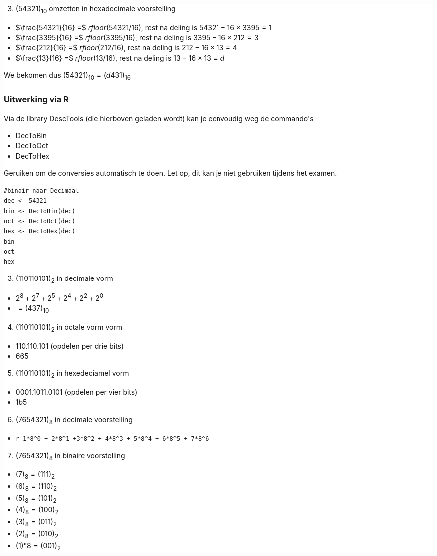 3. $(54321)_{10}$ omzetten in hexadecimale voorstelling

- $\frac{54321}{16} =$ $`r floor(54321/16)`$, rest na deling is $54321-16\times 3395 = 1$
- $\frac{3395}{16} =$ $`r floor(3395/16)`$, rest na deling is $3395-16\times 212 = 3$
- $\frac{212}{16} =$ $`r floor(212/16)`$, rest na deling is $212-16\times 13 = 4$
- $\frac{13}{16} =$ $`r floor(13/16)`$, rest na deling is $13-16\times 13 = d$

We bekomen dus $(54321)_{10} = (d431)_{16}$


### Uitwerking via R
Via de library DescTools (die hierboven geladen wordt) kan je eenvoudig weg de commando's 
- DecToBin
- DecToOct
- DecToHex

Geruiken om de conversies automatisch te doen. Let op, dit kan je niet gebruiken tijdens het examen. 

```{r }
#binair naar Decimaal
dec <- 54321
bin <- DecToBin(dec)
oct <- DecToOct(dec)
hex <- DecToHex(dec)
bin
oct
hex
```

3. $(110110101)_2$ in decimale vorm

- $2^8 + 2^7 + 2^5 + 2^4 + 2^2 + 2^0$
- $= (437)_{10}$

4. $(110110101)_2$ in octale vorm vorm

- $110.110.101$ (opdelen per drie bits)
- 665

5. $(110110101)_2$ in hexedeciamel vorm 

- $0001.1011.0101$ (opdelen per vier bits)
- $1b5$

6. $(7654321)_8$ in decimale voorstelling

- `r 1*8^0 + 2*8^1 +3*8^2 + 4*8^3 + 5*8^4 + 6*8^5 + 7*8^6`

7. $(7654321)_8$ in binaire voorstelling

- $(7)_8 = (111)_2$
- $(6)_8 = (110)_2$
- $(5)_8 = (101)_2$
- $(4)_8 = (100)_2$
- $(3)_8 = (011)_2$
- $(2)_8 = (010)_2$
- $(1)°8 = (001)_2$
